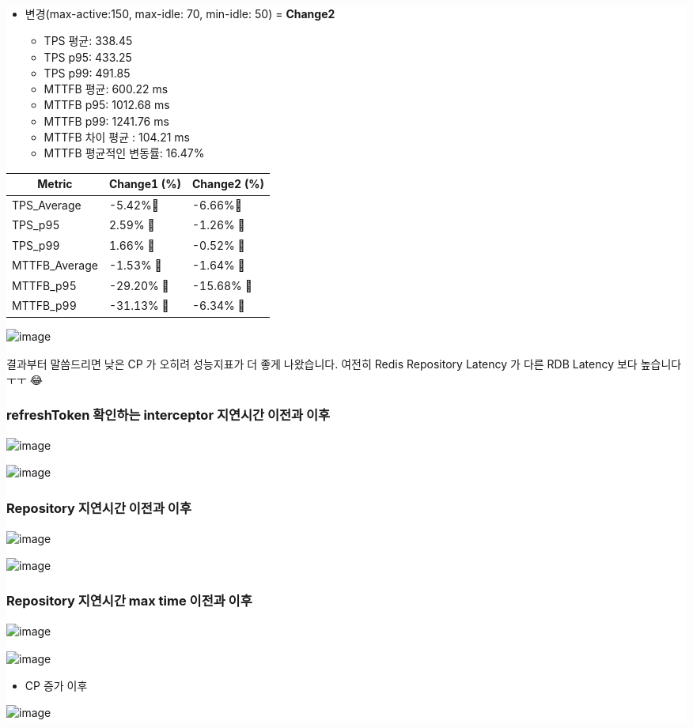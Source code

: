 - 변경(max-active:150, max-idle: 70, min-idle: 50) = **Change2**

  * TPS 평균: 338.45
  * TPS p95: 433.25
  * TPS p99: 491.85
  * MTTFB 평균: 600.22 ms
  * MTTFB p95: 1012.68 ms
  * MTTFB p99: 1241.76 ms
  * MTTFB 차이 평균 : 104.21 ms
  * MTTFB 평균적인 변동률: 16.47%


|Metric | Change1 (%) | Change2 (%) |
|---|--- |-------------|
|TPS_Average | -5.42%🔴 | -6.66%🔴    |
|TPS_p95 | 2.59% 🔴| -1.26% 🔴   |
|TPS_p99 | 1.66% 🔴 | -0.52% 🔴   |
|MTTFB_Average | -1.53% 🔴| -1.64% 🔴   |
|MTTFB_p95 | -29.20% 🔴| -15.68% 🔴  |
|MTTFB_p99 | -31.13% 🔴| -6.34% 🔴   |



![image](https://github.com/ghkdqhrbals/spring-chatting-server/assets/29156882/26acbaf5-bc0b-4eb4-b8ab-368782143a48)


결과부터 말씀드리면 낮은 CP 가 오히려 성능지표가 더 좋게 나왔습니다. 여전히 Redis Repository Latency 가 다른 RDB Latency 보다 높습니다 ㅜㅜ 😂

### refreshToken 확인하는 interceptor 지연시간 이전과 이후

![image](https://github.com/ghkdqhrbals/spring-chatting-server/assets/29156882/497d6330-276d-4820-b87c-2d595278a481)

<img width="1060" alt="image" src="https://github.com/ghkdqhrbals/spring-chatting-server/assets/29156882/84a1a567-e5c1-4583-9f07-02e1b5f653a9">

### Repository 지연시간 이전과 이후

![image](https://github.com/ghkdqhrbals/spring-chatting-server/assets/29156882/a9f824b0-72d2-411d-ab1e-e85919c8536f)

<img width="1060" alt="image" src="https://github.com/ghkdqhrbals/spring-chatting-server/assets/29156882/b9bc9310-df21-4b41-9f4a-d5b85fcc3c61">

### Repository 지연시간 max time 이전과 이후

![image](https://github.com/ghkdqhrbals/spring-chatting-server/assets/29156882/7f16f7e4-ada8-46ee-a3d8-f210f21c41b7)

<img width="1060" alt="image" src="https://github.com/ghkdqhrbals/spring-chatting-server/assets/29156882/e698e718-ed75-4047-8a0f-46beed52ea5b">

* CP 증가 이후

<img width="1105" alt="image" src="https://github.com/ghkdqhrbals/spring-chatting-server/assets/29156882/2c81de42-180c-4685-8c0d-4e7415be1b1e">
